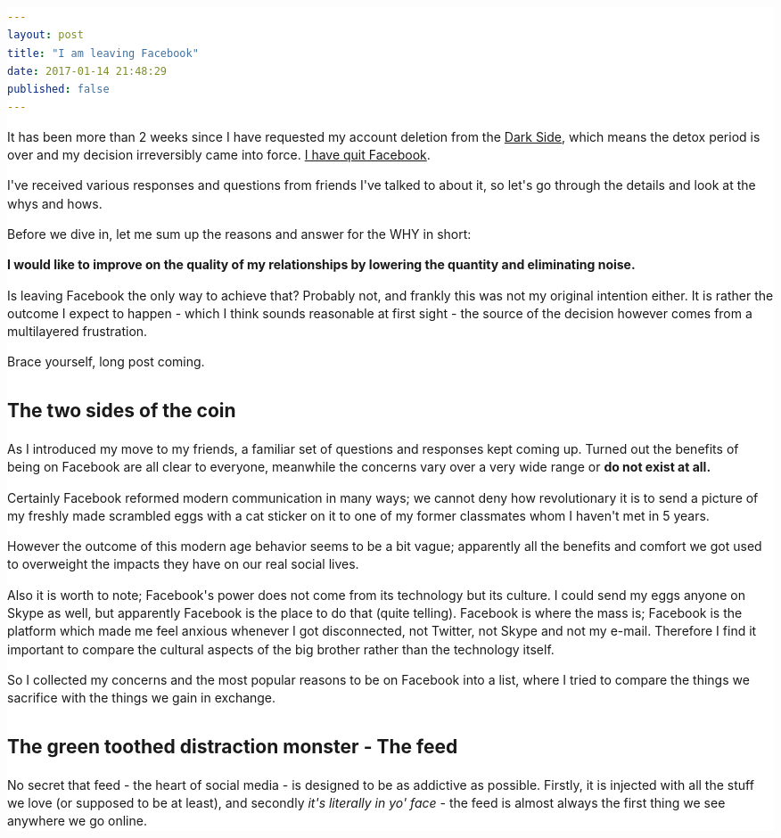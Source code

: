 ```yaml
---
layout: post
title: "I am leaving Facebook"
date: 2017-01-14 21:48:29
published: false
---
```


It has been more than 2 weeks since I have requested my account deletion from the [Dark Side](https://medium.com/@hargup/leaving-the-evil-empire-of-facebook-7f7b1955bb37#.tc82crkhl), which means the detox period is over and my decision irreversibly came into force. [I have quit Facebook](https://www.youtube.com/watch?v=mGcHNnI2mh4).

I've received various responses and questions from friends I've talked to about it, so let's go through the details and look at the whys and hows.

Before we dive in, let me sum up the reasons and answer for the WHY in short: 

**I would like to improve on the quality of my relationships by lowering the quantity and eliminating noise.** 

Is leaving Facebook the only way to achieve that? Probably not, and frankly this was not my original intention either. It is rather the outcome I expect to happen - which I think sounds reasonable at first sight - the source of the decision however comes from a multilayered frustration. 

Brace yourself, long post coming.

## The two sides of the coin

As I introduced my move to my friends, a familiar set of questions and responses kept coming up. Turned out the benefits of being on Facebook are all clear to everyone, meanwhile the concerns vary over a very wide range or **do not exist at all.**

Certainly Facebook reformed modern communication in many ways; we cannot deny how revolutionary it is to send a picture of my freshly made scrambled eggs with a cat sticker on it to one of my former classmates whom I haven't met in 5 years. 

However the outcome of this modern age behavior seems to be a bit vague; apparently all the benefits and comfort we got used to overweight the impacts they have on our real social lives. 

Also it is worth to note; Facebook's power does not come from its technology but its culture. I could send my eggs anyone on Skype as well, but apparently Facebook is the place to do that (quite telling). Facebook is where the mass is; Facebook is the platform which made me feel anxious whenever I got disconnected, not Twitter, not Skype and not my e-mail. Therefore I find it important to compare the cultural aspects of the big brother rather than the technology itself.

So I  collected my concerns and the most popular reasons to be on Facebook into a list, where  I tried to compare the things we sacrifice with the things we gain in exchange.

## The green toothed distraction monster - The feed

No secret that feed  - the heart of social media - is designed to be as addictive as possible. Firstly, it is injected with all the stuff we love (or supposed to be at least), and secondly *it's literally in yo' face* - the feed is almost always the first thing we see anywhere we go online.

